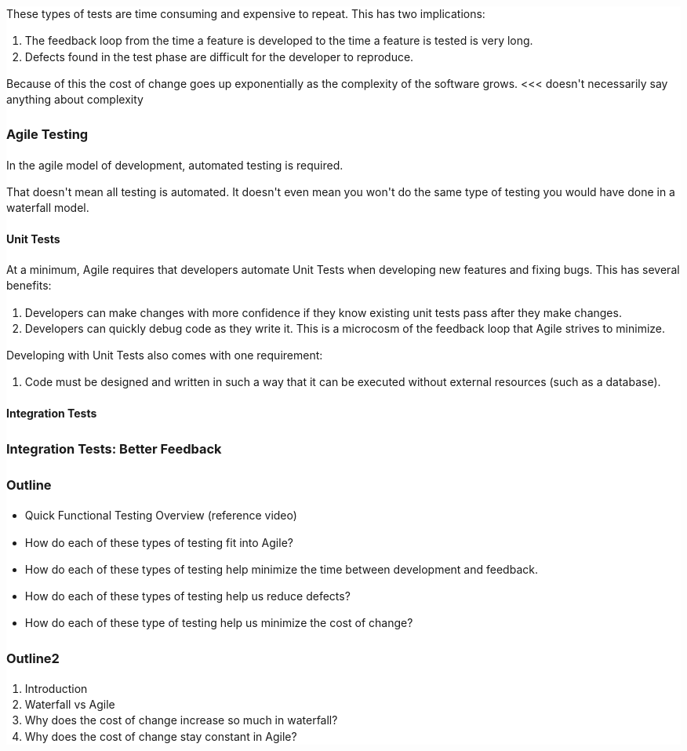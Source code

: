 These types of tests are time consuming and expensive to repeat.
This has two implications:

1. The feedback loop from the time a feature is developed to the time a
feature is tested is very long.
2. Defects found in the test phase are difficult for the developer
to reproduce.

Because of this the cost of change goes up exponentially as the
complexity of the software grows. <<< doesn't necessarily say anything about complexity

### Agile Testing
In the agile model of development, automated testing is required.

That doesn't mean all testing is automated. It doesn't even mean
you won't do the same type of testing you would have done in a
waterfall model.

#### Unit Tests
At a minimum, Agile requires that developers automate Unit Tests
when developing new features and fixing bugs. This has several
benefits:

1. Developers can make changes with more confidence if they know
existing unit tests pass after they make changes.
2. Developers can quickly debug code as they write it. This is
a microcosm of the feedback loop that Agile strives to minimize.

Developing with Unit Tests also comes with one requirement:

1. Code must be designed and written in such a way that it can
be executed without external resources (such as a database).

#### Integration Tests




### Integration Tests: Better Feedback


### Outline

* Quick Functional Testing Overview (reference video)

* How do each of these types of testing fit into Agile?
* How do each of these types of testing help minimize the time
between development and feedback.
* How do each of these types of testing help us reduce defects?
* How do each of these type of testing help us minimize the cost
of change?


### Outline2

1. Introduction
2. Waterfall vs Agile
3. Why does the cost of change increase so much in waterfall?
4. Why does the cost of change stay constant in Agile?
